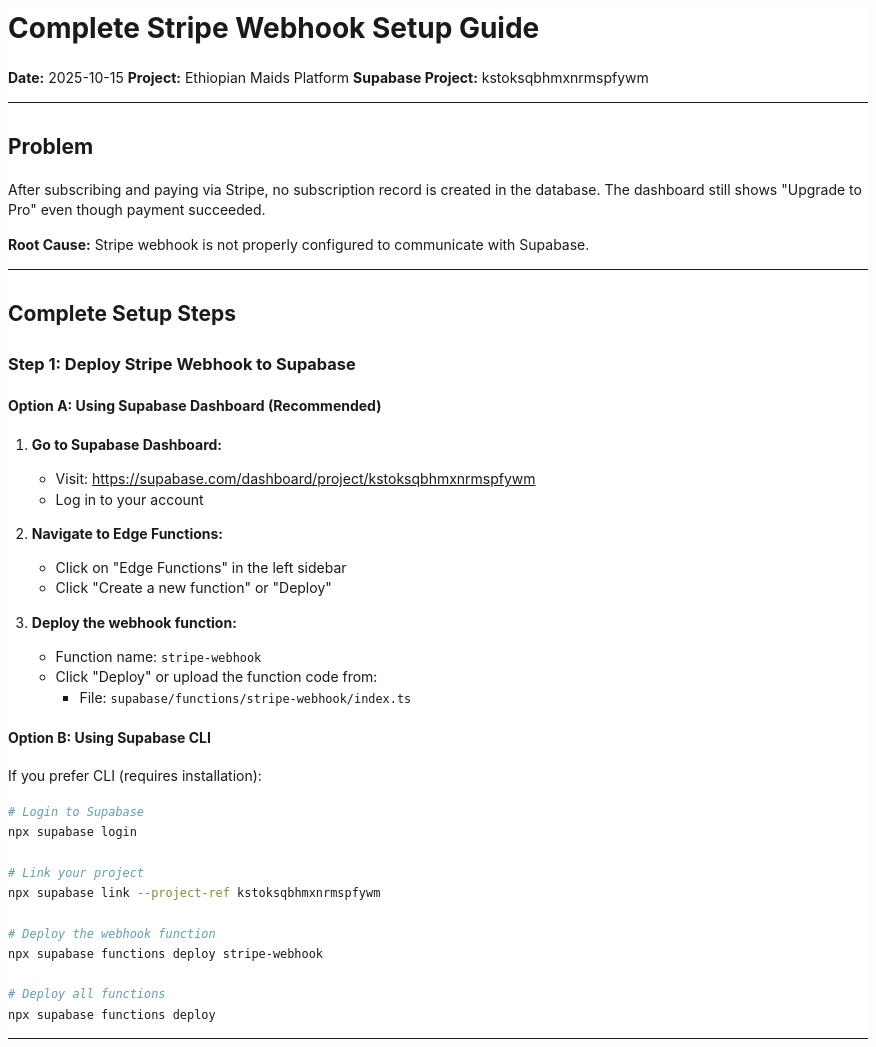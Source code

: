 # Complete Stripe Webhook Setup Guide

**Date:** 2025-10-15
**Project:** Ethiopian Maids Platform
**Supabase Project:** kstoksqbhmxnrmspfywm

---

## Problem
After subscribing and paying via Stripe, no subscription record is created in the database. The dashboard still shows "Upgrade to Pro" even though payment succeeded.

**Root Cause:** Stripe webhook is not properly configured to communicate with Supabase.

---

## Complete Setup Steps

### Step 1: Deploy Stripe Webhook to Supabase

#### Option A: Using Supabase Dashboard (Recommended)

1. **Go to Supabase Dashboard:**
   - Visit: https://supabase.com/dashboard/project/kstoksqbhmxnrmspfywm
   - Log in to your account

2. **Navigate to Edge Functions:**
   - Click on "Edge Functions" in the left sidebar
   - Click "Create a new function" or "Deploy"

3. **Deploy the webhook function:**
   - Function name: `stripe-webhook`
   - Click "Deploy" or upload the function code from:
     - File: `supabase/functions/stripe-webhook/index.ts`

#### Option B: Using Supabase CLI

If you prefer CLI (requires installation):

```bash
# Login to Supabase
npx supabase login

# Link your project
npx supabase link --project-ref kstoksqbhmxnrmspfywm

# Deploy the webhook function
npx supabase functions deploy stripe-webhook

# Deploy all functions
npx supabase functions deploy
```

---